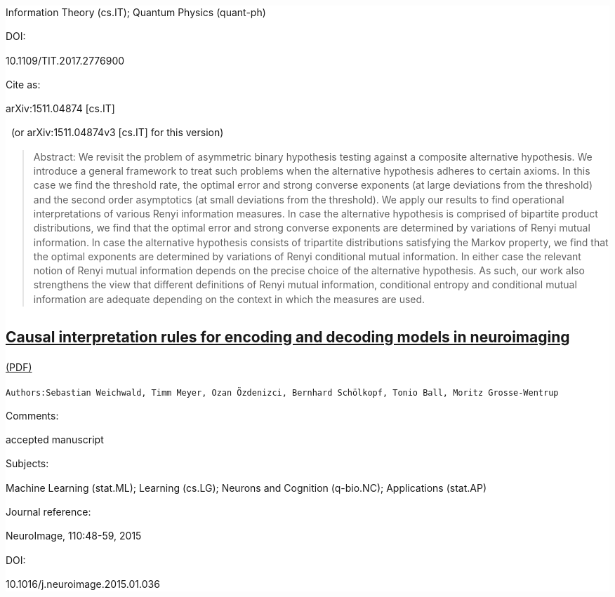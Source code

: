 Information Theory (cs.IT); Quantum Physics (quant-ph)


DOI:

10.1109/TIT.2017.2776900


Cite as:

arXiv:1511.04874 [cs.IT]

 
(or arXiv:1511.04874v3 [cs.IT] for this version)


> Abstract: We revisit the problem of asymmetric binary hypothesis testing against a
composite alternative hypothesis. We introduce a general framework to treat
such problems when the alternative hypothesis adheres to certain axioms. In
this case we find the threshold rate, the optimal error and strong converse
exponents (at large deviations from the threshold) and the second order
asymptotics (at small deviations from the threshold). We apply our results to
find operational interpretations of various Renyi information measures. In case
the alternative hypothesis is comprised of bipartite product distributions, we
find that the optimal error and strong converse exponents are determined by
variations of Renyi mutual information. In case the alternative hypothesis
consists of tripartite distributions satisfying the Markov property, we find
that the optimal exponents are determined by variations of Renyi conditional
mutual information. In either case the relevant notion of Renyi mutual
information depends on the precise choice of the alternative hypothesis. As
such, our work also strengthens the view that different definitions of Renyi
mutual information, conditional entropy and conditional mutual information are
adequate depending on the context in which the measures are used.


## [Causal interpretation rules for encoding and decoding models in  neuroimaging](https://arxiv.org/abs/1511.04780)
[(PDF)](https://arxiv.org/pdf/1511.04780)

`Authors:Sebastian Weichwald, Timm Meyer, Ozan Özdenizci, Bernhard Schölkopf, Tonio Ball, Moritz Grosse-Wentrup`


Comments:

accepted manuscript

Subjects:

Machine Learning (stat.ML); Learning (cs.LG); Neurons and Cognition (q-bio.NC); Applications (stat.AP)


Journal reference:

NeuroImage, 110:48-59, 2015


DOI:

10.1016/j.neuroimage.2015.01.036
